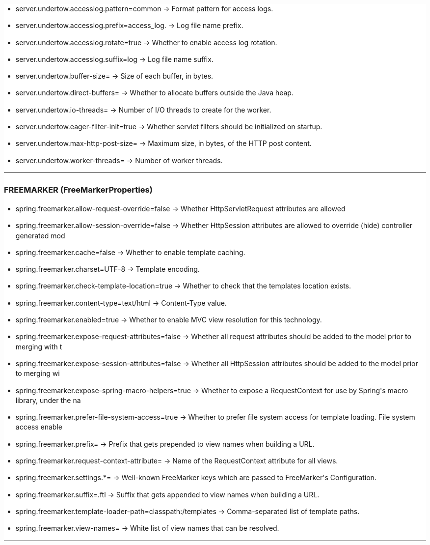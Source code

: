 * server.undertow.accesslog.pattern=common -> Format pattern for access logs.

* server.undertow.accesslog.prefix=access_log. -> Log file name prefix.

* server.undertow.accesslog.rotate=true -> Whether to enable access log rotation.

* server.undertow.accesslog.suffix=log -> Log file name suffix.

* server.undertow.buffer-size= -> Size of each buffer, in bytes.

* server.undertow.direct-buffers= -> Whether to allocate buffers outside the Java heap.

* server.undertow.io-threads= -> Number of I/O threads to create for the worker.

* server.undertow.eager-filter-init=true -> Whether servlet filters should be initialized on startup. 
* server.undertow.max-http-post-size= ->  Maximum size, in bytes, of the HTTP post content.

* server.undertow.worker-threads= -> Number of worker threads.

---

### FREEMARKER (FreeMarkerProperties)

* spring.freemarker.allow-request-override=false -> Whether HttpServletRequest attributes are allowed 
* spring.freemarker.allow-session-override=false -> Whether HttpSession attributes are allowed to override (hide) controller generated mod


* spring.freemarker.cache=false -> Whether to enable template caching.

* spring.freemarker.charset=UTF-8 -> Template encoding.

* spring.freemarker.check-template-location=true -> Whether to check that the templates location exists. 
* spring.freemarker.content-type=text/html -> Content-Type value.

* spring.freemarker.enabled=true -> Whether to enable MVC view resolution for this technology. 
* spring.freemarker.expose-request-attributes=false -> Whether all request attributes should be added to the model prior to merging with t 
* spring.freemarker.expose-session-attributes=false -> Whether all HttpSession attributes should be added to the model prior to merging wi 
* spring.freemarker.expose-spring-macro-helpers=true -> Whether to expose a RequestContext for use by Spring's macro library, under the na 
* spring.freemarker.prefer-file-system-access=true -> Whether to prefer file system access for template loading. File system access enable 
* spring.freemarker.prefix= -> Prefix that gets prepended to view names when building a URL.

* spring.freemarker.request-context-attribute= -> Name of the RequestContext attribute for all views.

* spring.freemarker.settings.*= -> Well-known FreeMarker keys which are passed to FreeMarker's Configuration. 
* spring.freemarker.suffix=.ftl -> Suffix that gets appended to view names when building a URL. 
* spring.freemarker.template-loader-path=classpath:/templates ->  Comma-separated list of template paths.

* spring.freemarker.view-names= -> White list of view names that can be resolved.

---